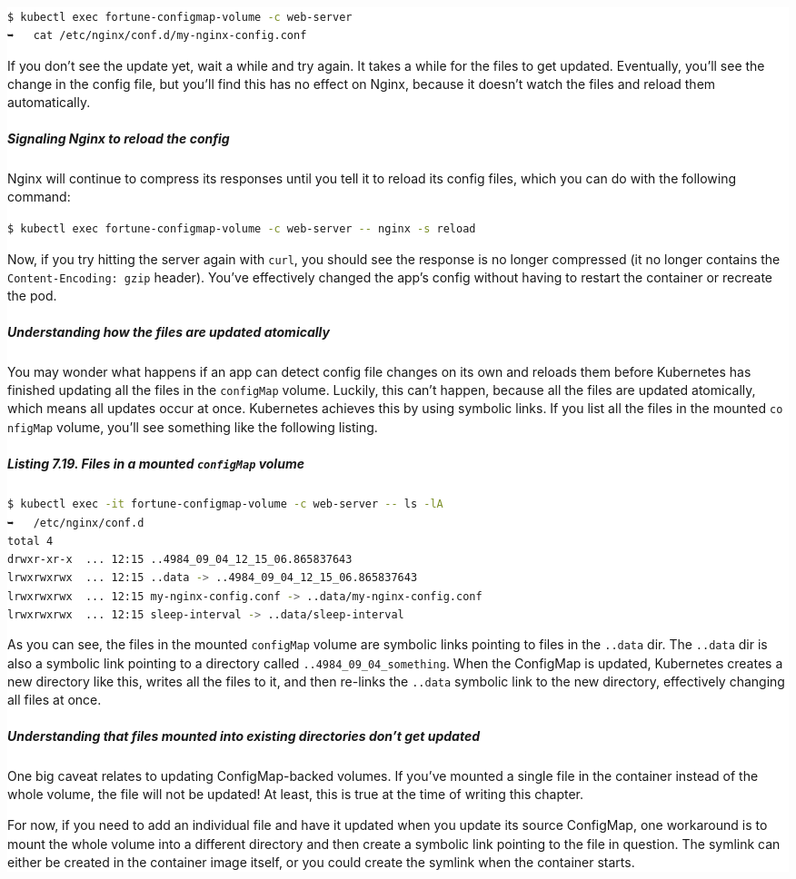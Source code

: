 ```bash
$ kubectl exec fortune-configmap-volume -c web-server
➥   cat /etc/nginx/conf.d/my-nginx-config.conf
```

If you don’t see the update yet, wait a while and try again. It takes a while for the files to get updated. Eventually, you’ll see the change in the config file, but you’ll find this has no effect on Nginx, because it doesn’t watch the files and reload them automatically.

##### Signaling Nginx to reload the config

Nginx will continue to compress its responses until you tell it to reload its config files, which you can do with the following command:

```bash
$ kubectl exec fortune-configmap-volume -c web-server -- nginx -s reload
```

Now, if you try hitting the server again with `curl`, you should see the response is no longer compressed (it no longer contains the `Content-Encoding: gzip` header). You’ve effectively changed the app’s config without having to restart the container or recreate the pod.

##### Understanding how the files are updated atomically

You may wonder what happens if an app can detect config file changes on its own and reloads them before Kubernetes has finished updating all the files in the `configMap` volume. Luckily, this can’t happen, because all the files are updated atomically, which means all updates occur at once. Kubernetes achieves this by using symbolic links. If you list all the files in the mounted `configMap` volume, you’ll see something like the following listing.

##### Listing 7.19. Files in a mounted `configMap` volume

```bash
$ kubectl exec -it fortune-configmap-volume -c web-server -- ls -lA
➥   /etc/nginx/conf.d
total 4
drwxr-xr-x  ... 12:15 ..4984_09_04_12_15_06.865837643
lrwxrwxrwx  ... 12:15 ..data -> ..4984_09_04_12_15_06.865837643
lrwxrwxrwx  ... 12:15 my-nginx-config.conf -> ..data/my-nginx-config.conf
lrwxrwxrwx  ... 12:15 sleep-interval -> ..data/sleep-interval
```

As you can see, the files in the mounted `configMap` volume are symbolic links pointing to files in the `..data` dir. The `..data` dir is also a symbolic link pointing to a directory called `..4984_09_04_something`. When the ConfigMap is updated, Kubernetes creates a new directory like this, writes all the files to it, and then re-links the `..data` symbolic link to the new directory, effectively changing all files at once.

##### Understanding that files mounted into existing directories don’t get updated

One big caveat relates to updating ConfigMap-backed volumes. If you’ve mounted a single file in the container instead of the whole volume, the file will not be updated! At least, this is true at the time of writing this chapter.

For now, if you need to add an individual file and have it updated when you update its source ConfigMap, one workaround is to mount the whole volume into a different directory and then create a symbolic link pointing to the file in question. The symlink can either be created in the container image itself, or you could create the symlink when the container starts.
